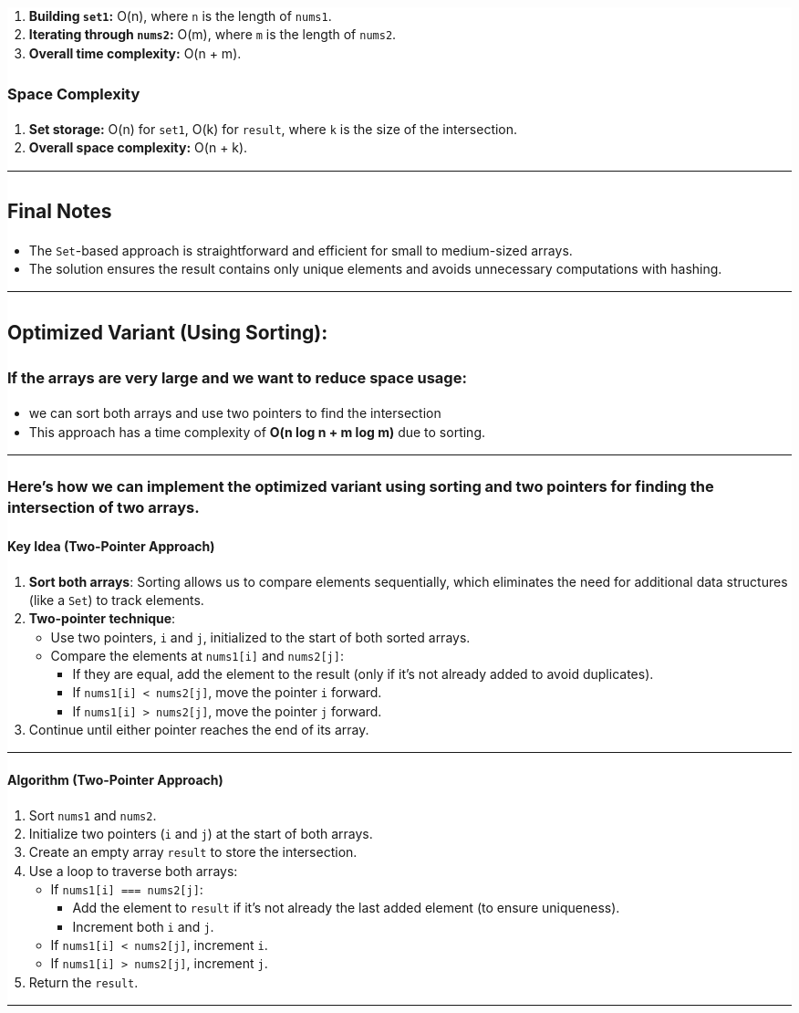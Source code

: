 1. **Building `set1`:** O(n), where `n` is the length of `nums1`.
2. **Iterating through `nums2`:** O(m), where `m` is the length of `nums2`.
3. **Overall time complexity:** O(n + m).

### Space Complexity

1. **Set storage:** O(n) for `set1`, O(k) for `result`, where `k` is the size of the intersection.
2. **Overall space complexity:** O(n + k).

---

## Final Notes

- The `Set`-based approach is straightforward and efficient for small to medium-sized arrays.
- The solution ensures the result contains only unique elements and avoids unnecessary computations with hashing.

---

## **Optimized Variant (Using Sorting):**

### **If the arrays are very large and we want to reduce space usage:**

- we can sort both arrays and use two pointers to find the intersection
- This approach has a time complexity of **O(n log n + m log m)** due to sorting.

---

### **Here’s how we can implement the **optimized variant using sorting and two pointers** for finding the intersection of two arrays.**

#### **Key Idea (Two-Pointer Approach)**

1. **Sort both arrays**: Sorting allows us to compare elements sequentially,
   which eliminates the need for additional data structures (like a `Set`) to track elements.
2. **Two-pointer technique**:
   - Use two pointers, `i` and `j`, initialized to the start of both sorted arrays.
   - Compare the elements at `nums1[i]` and `nums2[j]`:
     - If they are equal, add the element to the result (only if it’s not already added to avoid duplicates).
     - If `nums1[i] < nums2[j]`, move the pointer `i` forward.
     - If `nums1[i] > nums2[j]`, move the pointer `j` forward.
3. Continue until either pointer reaches the end of its array.

---

#### **Algorithm (Two-Pointer Approach)**

1. Sort `nums1` and `nums2`.
2. Initialize two pointers (`i` and `j`) at the start of both arrays.
3. Create an empty array `result` to store the intersection.
4. Use a loop to traverse both arrays:
   - If `nums1[i] === nums2[j]`:
     - Add the element to `result` if it’s not already the last added element (to ensure uniqueness).
     - Increment both `i` and `j`.
   - If `nums1[i] < nums2[j]`, increment `i`.
   - If `nums1[i] > nums2[j]`, increment `j`.
5. Return the `result`.

---